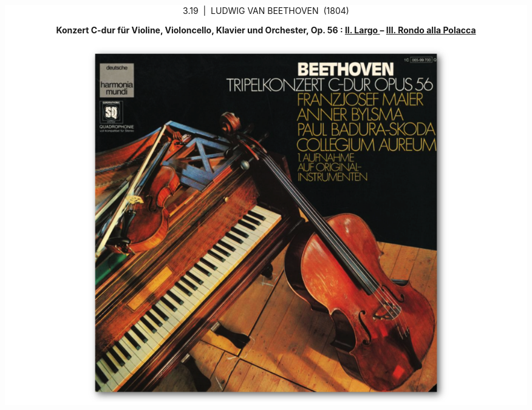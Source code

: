 

<p style="text-align:center">
	3.19 &nbsp;|&nbsp; LUDWIG VAN BEETHOVEN &nbsp;(1804)
</p>
<p style="margin-bottom:-0.6em"> </p>
<h4 style="text-align:center"> 
	Konzert C-dur für Violine, Violoncello, Klavier und Orchester, 
	<nobr>Op. 56</nobr> : 
<nobr>
<a href="https://www.youtube.com/watch?v=AN3lLkwcV38&list=PL8AhTXrM6LH1eBoS3UownAbZ5X6jAmJ1Q&index=2">
	II. Largo
</a>
–
<a href="https://www.youtube.com/watch?v=4BSIFjB4Ebs&list=PL8AhTXrM6LH1eBoS3UownAbZ5X6jAmJ1Q&index=3">
	III. Rondo alla Polacca
</a>
</nobr>
</h4>


<p style="text-align:center; color:grey">
<img src="/assets/img/albums/aureum-beethoven-triple.png" width="800"> <br>
